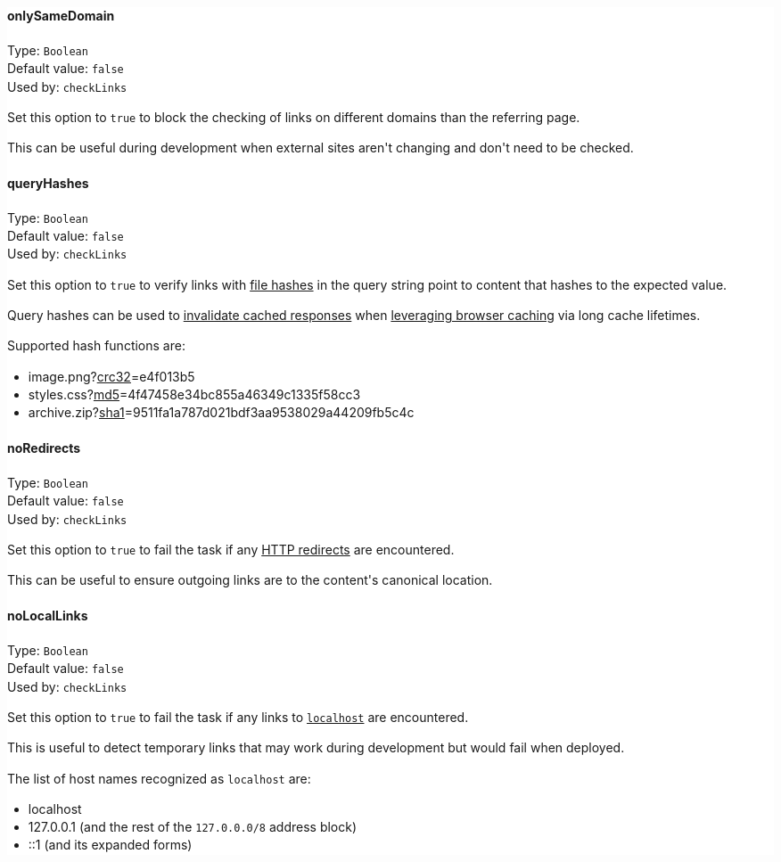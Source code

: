 #### onlySameDomain

Type: `Boolean`  
Default value: `false`  
Used by: `checkLinks`

Set this option to `true` to block the checking of links on different domains than the referring page.

This can be useful during development when external sites aren't changing and don't need to be checked.

#### queryHashes

Type: `Boolean`  
Default value: `false`  
Used by: `checkLinks`

Set this option to `true` to verify links with [file hashes](http://en.wikipedia.org/wiki/List_of_hash_functions) in the query string point to content that hashes to the expected value.

Query hashes can be used to [invalidate cached responses](https://developers.google.com/web/fundamentals/performance/optimizing-content-efficiency/http-caching#invalidating-and-updating-cached-responses) when [leveraging browser caching](https://developers.google.com/speed/docs/insights/LeverageBrowserCaching) via long cache lifetimes.

Supported hash functions are:

* image.png?[crc32](http://en.wikipedia.org/wiki/Cyclic_redundancy_check)=e4f013b5
* styles.css?[md5](http://en.wikipedia.org/wiki/MD5)=4f47458e34bc855a46349c1335f58cc3
* archive.zip?[sha1](http://en.wikipedia.org/wiki/SHA-1)=9511fa1a787d021bdf3aa9538029a44209fb5c4c

#### noRedirects

Type: `Boolean`  
Default value: `false`  
Used by: `checkLinks`

Set this option to `true` to fail the task if any [HTTP redirects](http://en.wikipedia.org/wiki/URL_redirection) are encountered.

This can be useful to ensure outgoing links are to the content's canonical location.

#### noLocalLinks

Type: `Boolean`  
Default value: `false`  
Used by: `checkLinks`

Set this option to `true` to fail the task if any links to [`localhost`](http://en.wikipedia.org/wiki/Localhost) are encountered.

This is useful to detect temporary links that may work during development but would fail when deployed.

The list of host names recognized as `localhost` are:

* localhost
* 127.0.0.1 (and the rest of the `127.0.0.0/8` address block)
* ::1 (and its expanded forms)
